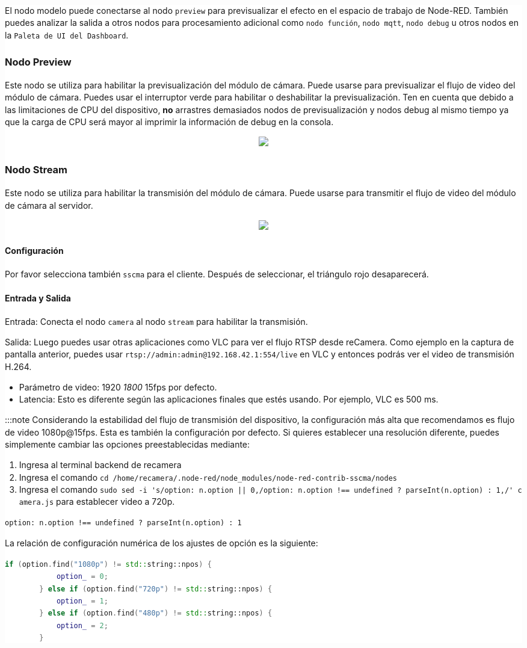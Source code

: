 El nodo modelo puede conectarse al nodo `preview` para previsualizar el efecto en el espacio de trabajo de Node-RED. También puedes analizar la salida a otros nodos para procesamiento adicional como `nodo función`, `nodo mqtt`, `nodo debug` u otros nodos en la `Paleta de UI del Dashboard`.

### Nodo Preview

Este nodo se utiliza para habilitar la previsualización del módulo de cámara. Puede usarse para previsualizar el flujo de video del módulo de cámara. Puedes usar el interruptor verde para habilitar o deshabilitar la previsualización. Ten en cuenta que debido a las limitaciones de CPU del dispositivo, **no** arrastres demasiados nodos de previsualización y nodos debug al mismo tiempo ya que la carga de CPU será mayor al imprimir la información de debug en la consola.

<div align="center"><img width={600} src="https://files.seeedstudio.com/wiki/reCamera/preview_node.png" /></div>

### Nodo Stream

Este nodo se utiliza para habilitar la transmisión del módulo de cámara. Puede usarse para transmitir el flujo de video del módulo de cámara al servidor.

<div align="center"><img width={600} src="https://files.seeedstudio.com/wiki/reCamera/stream_node.png" /></div>

#### Configuración

Por favor selecciona también `sscma` para el cliente. Después de seleccionar, el triángulo rojo desaparecerá.

#### Entrada y Salida

Entrada: Conecta el nodo `camera` al nodo `stream` para habilitar la transmisión.

Salida:
Luego puedes usar otras aplicaciones como VLC para ver el flujo RTSP desde reCamera. Como ejemplo en la captura de pantalla anterior, puedes usar `rtsp://admin:admin@192.168.42.1:554/live` en VLC y entonces podrás ver el video de transmisión H.264.

- Parámetro de video: 1920 *1800* 15fps por defecto.
- Latencia: Esto es diferente según las aplicaciones finales que estés usando. Por ejemplo, VLC es 500 ms.

:::note
Considerando la estabilidad del flujo de transmisión del dispositivo, la configuración más alta que recomendamos es flujo de video 1080p@15fps. Esta es también la configuración por defecto.
Si quieres establecer una resolución diferente, puedes simplemente cambiar las opciones preestablecidas mediante:

1. Ingresa al terminal backend de recamera
2. Ingresa el comando `cd /home/recamera/.node-red/node_modules/node-red-contrib-sscma/nodes`
3. Ingresa el comando `sudo sed -i 's/option: n.option || 0,/option: n.option !== undefined ? parseInt(n.option) : 1,/' camera.js` para establecer video a 720p.

`option: n.option !== undefined ? parseInt(n.option) : 1`

La relación de configuración numérica de los ajustes de opción es la siguiente:

```c++
if (option.find("1080p") != std::string::npos) {
            option_ = 0;
        } else if (option.find("720p") != std::string::npos) {
            option_ = 1;
        } else if (option.find("480p") != std::string::npos) {
            option_ = 2;
        }
```
